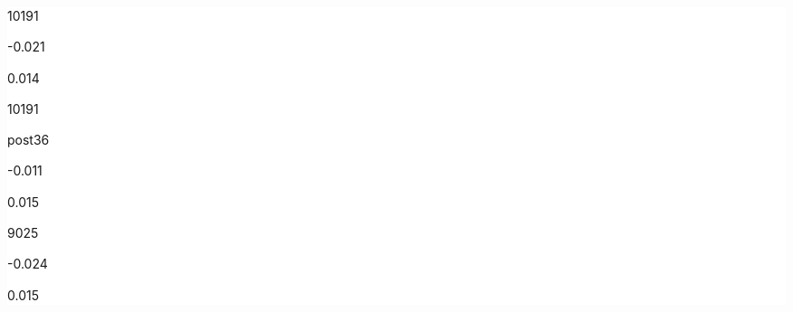 </td>

<td style="text-align:right;">

10191

</td>

<td style="text-align:right;">

\-0.021

</td>

<td style="text-align:right;">

0.014

</td>

<td style="text-align:right;">

10191

</td>

</tr>

<tr>

<td style="text-align:left;">

post36

</td>

<td style="text-align:right;">

\-0.011

</td>

<td style="text-align:right;">

0.015

</td>

<td style="text-align:right;">

9025

</td>

<td style="text-align:right;">

\-0.024

</td>

<td style="text-align:right;">

0.015

</td>
